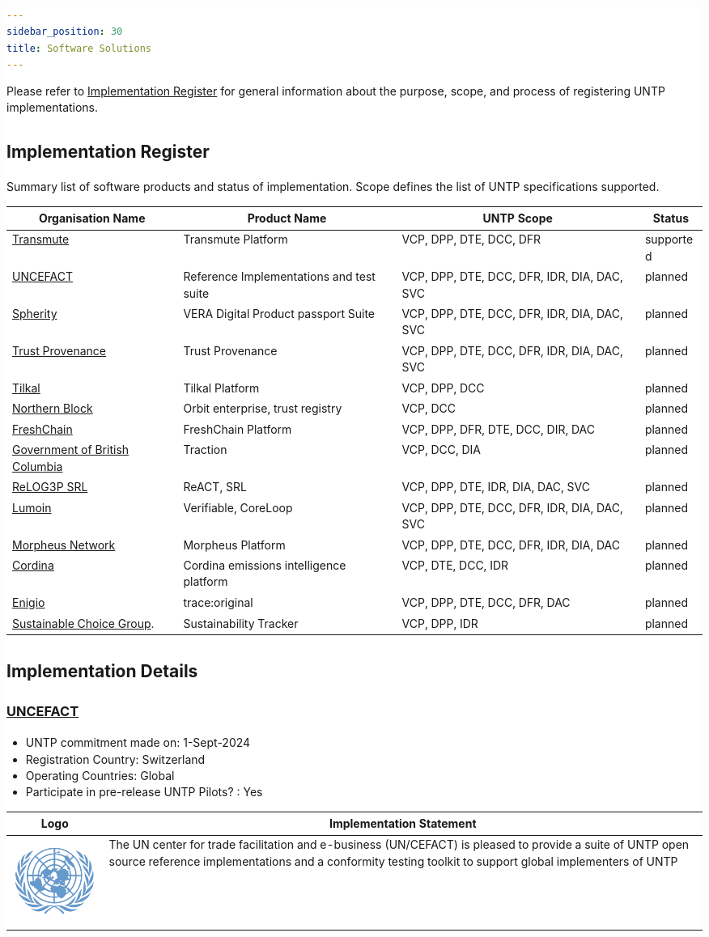 ```yaml
---
sidebar_position: 30
title: Software Solutions
---
```


Please refer to [Implementation Register](index.md) for general information about the purpose, scope, and process of registering UNTP implementations.

## Implementation Register

Summary list of software products and status of implementation. Scope defines the list of UNTP specifications supported.

| Organisation Name                                                 | Product Name                             | UNTP Scope                                  | Status    |
| ----------------------------------------------------------------- | ---------------------------------------- | ------------------------------------------- | --------- |
| [Transmute](#transmute)                                           | Transmute Platform                       | VCP, DPP, DTE, DCC, DFR                     | supported |
| [UNCEFACT](#uncefact)                                             | Reference Implementations and test suite | VCP, DPP, DTE, DCC, DFR, IDR, DIA, DAC, SVC | planned   |
| [Spherity](#spherity)                                             | VERA Digital Product passport Suite      | VCP, DPP, DTE, DCC, DFR, IDR, DIA, DAC, SVC | planned   |
| [Trust Provenance](#trust-provenance)                             | Trust Provenance                         | VCP, DPP, DTE, DCC, DFR, IDR, DIA, DAC, SVC | planned   |
| [Tilkal](#tilkal)                                                 | Tilkal Platform                          | VCP, DPP, DCC                               | planned   |
| [Northern Block](#northern-block)                                 | Orbit enterprise, trust registry         | VCP, DCC                                    | planned   |
| [FreshChain](#freshchain)                                         | FreshChain Platform                      | VCP, DPP, DFR, DTE, DCC, DIR, DAC           | planned   |
| [Government of British Columbia](#government-of-british-columbia) | Traction                                 | VCP, DCC, DIA                               | planned   |
| [ReLOG3P SRL](#relog3p-srl)                                       | ReACT, SRL                               | VCP, DPP, DTE, IDR, DIA, DAC, SVC           | planned   |
| [Lumoin](#lumoin)                                                 | Verifiable, CoreLoop                     | VCP, DPP, DTE, DCC, DFR, IDR, DIA, DAC, SVC | planned   |
| [Morpheus Network](#morpheus-network)                             | Morpheus Platform                        | VCP, DPP, DTE, DCC, DFR, IDR, DIA, DAC      | planned   |
| [Cordina](#cordina)                                               | Cordina emissions intelligence platform  | VCP, DTE, DCC, IDR                          | planned   |
| [Enigio](#enigio)                                                 | trace:original                           | VCP, DPP, DTE, DCC, DFR, DAC                | planned   |
| [Sustainable Choice Group](#sustainable-choice-group).            | Sustainability Tracker                   | VCP, DPP, IDR                               | planned   |

## Implementation Details

### [UNCEFACT](https://unece.org/trade/uncefact)

- UNTP commitment made on: 1-Sept-2024
- Registration Country: Switzerland
- Operating Countries: Global
- Participate in pre-release UNTP Pilots? : Yes

| Logo                                               | Implementation Statement                                                                                                                                                                                            |
| -------------------------------------------------- | ------------------------------------------------------------------------------------------------------------------------------------------------------------------------------------------------------------------- |
| ![UN Logo](/img/implementations/uncefact/logo.png) | The UN center for trade facilitation and e-business (UN/CEFACT) is pleased to provide a suite of UNTP open source reference implementations and a conformity testing toolkit to support global implementers of UNTP |